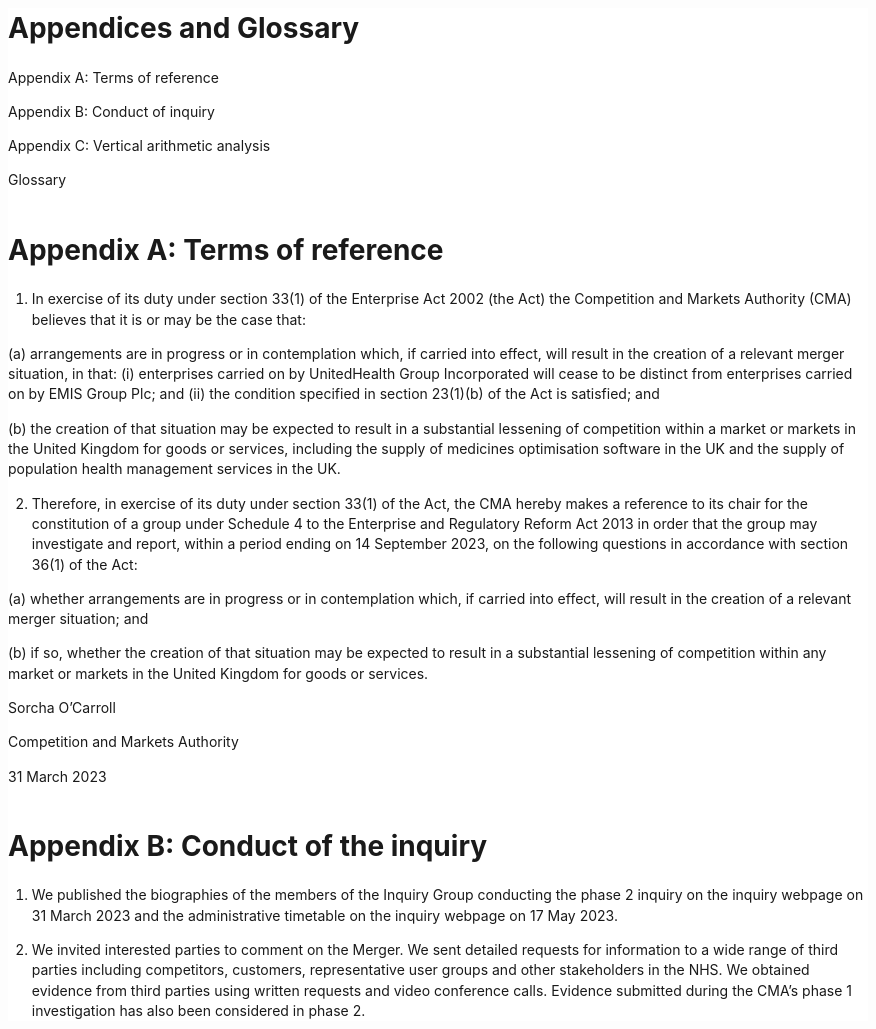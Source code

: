 # Appendices and Glossary

Appendix A: Terms of reference

Appendix B: Conduct of inquiry

Appendix C: Vertical arithmetic analysis

Glossary

# Appendix A: Terms of reference

1. In exercise of its duty under section 33(1) of the Enterprise Act 2002 (the Act) the Competition and Markets Authority (CMA) believes that it is or may be the case that:

(a) arrangements are in progress or in contemplation which, if carried into effect, will result in the creation of a relevant merger situation, in that: (i) enterprises carried on by UnitedHealth Group Incorporated will cease to be distinct from enterprises carried on by EMIS Group Plc; and (ii) the condition specified in section 23(1)(b) of the Act is satisfied; and

(b) the creation of that situation may be expected to result in a substantial lessening of competition within a market or markets in the United Kingdom for goods or services, including the supply of medicines optimisation software in the UK and the supply of population health management services in the UK.

2. Therefore, in exercise of its duty under section 33(1) of the Act, the CMA hereby makes a reference to its chair for the constitution of a group under Schedule 4 to the Enterprise and Regulatory Reform Act 2013 in order that the group may investigate and report, within a period ending on 14 September 2023, on the following questions in accordance with section 36(1) of the Act:

(a) whether arrangements are in progress or in contemplation which, if carried into effect, will result in the creation of a relevant merger situation; and

(b) if so, whether the creation of that situation may be expected to result in a substantial lessening of competition within any market or markets in the United Kingdom for goods or services.

Sorcha O’Carroll

Competition and Markets Authority

31 March 2023

# Appendix B: Conduct of the inquiry

1. We published the biographies of the members of the Inquiry Group conducting the phase 2 inquiry on the inquiry webpage on 31 March 2023 and the administrative timetable on the inquiry webpage on 17 May 2023.

2. We invited interested parties to comment on the Merger. We sent detailed requests for information to a wide range of third parties including competitors, customers, representative user groups and other stakeholders in the NHS. We obtained evidence from third parties using written requests and video conference calls. Evidence submitted during the CMA’s phase 1 investigation has also been considered in phase 2.
